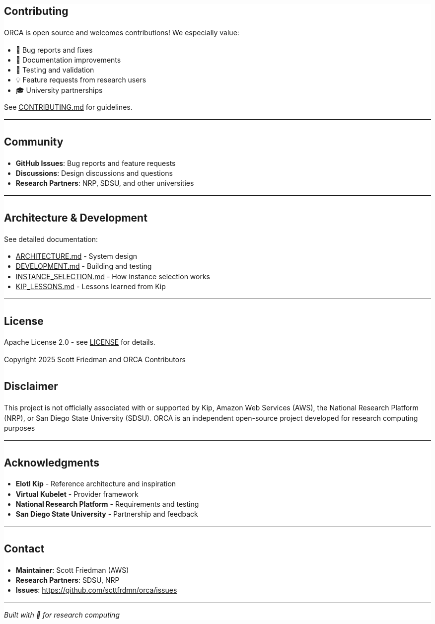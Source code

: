 
## Contributing

ORCA is open source and welcomes contributions! We especially value:

- 🐛 Bug reports and fixes
- 📖 Documentation improvements
- 🧪 Testing and validation
- 💡 Feature requests from research users
- 🎓 University partnerships

See [CONTRIBUTING.md](CONTRIBUTING.md) for guidelines.

---

## Community

- **GitHub Issues**: Bug reports and feature requests
- **Discussions**: Design discussions and questions
- **Research Partners**: NRP, SDSU, and other universities

---

## Architecture & Development

See detailed documentation:
- [ARCHITECTURE.md](docs/ARCHITECTURE.md) - System design
- [DEVELOPMENT.md](docs/DEVELOPMENT.md) - Building and testing
- [INSTANCE_SELECTION.md](docs/INSTANCE_SELECTION.md) - How instance selection works
- [KIP_LESSONS.md](docs/KIP_LESSONS.md) - Lessons learned from Kip

---

## License

Apache License 2.0 - see [LICENSE](LICENSE) for details.

Copyright 2025 Scott Friedman and ORCA Contributors

## Disclaimer

This project is not officially associated with or supported by Kip, Amazon Web Services (AWS), the National Research Platform (NRP), or San Diego State University (SDSU). ORCA is an independent open-source project developed for research computing purposes

---

## Acknowledgments

- **Elotl Kip** - Reference architecture and inspiration
- **Virtual Kubelet** - Provider framework
- **National Research Platform** - Requirements and testing
- **San Diego State University** - Partnership and feedback

---

## Contact

- **Maintainer**: Scott Friedman (AWS)
- **Research Partners**: SDSU, NRP
- **Issues**: https://github.com/scttfrdmn/orca/issues

---

*Built with 🌊 for research computing*
